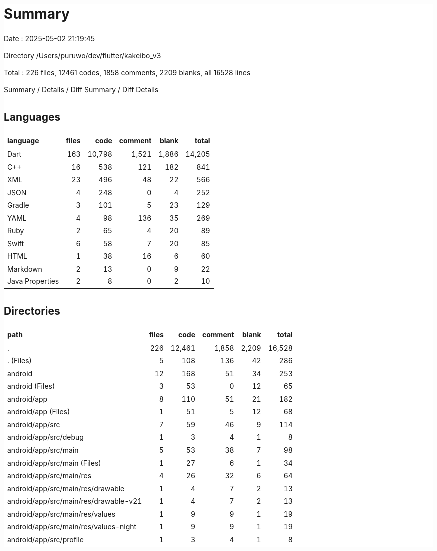 # Summary

Date : 2025-05-02 21:19:45

Directory /Users/puruwo/dev/flutter/kakeibo_v3

Total : 226 files,  12461 codes, 1858 comments, 2209 blanks, all 16528 lines

Summary / [Details](details.md) / [Diff Summary](diff.md) / [Diff Details](diff-details.md)

## Languages
| language | files | code | comment | blank | total |
| :--- | ---: | ---: | ---: | ---: | ---: |
| Dart | 163 | 10,798 | 1,521 | 1,886 | 14,205 |
| C++ | 16 | 538 | 121 | 182 | 841 |
| XML | 23 | 496 | 48 | 22 | 566 |
| JSON | 4 | 248 | 0 | 4 | 252 |
| Gradle | 3 | 101 | 5 | 23 | 129 |
| YAML | 4 | 98 | 136 | 35 | 269 |
| Ruby | 2 | 65 | 4 | 20 | 89 |
| Swift | 6 | 58 | 7 | 20 | 85 |
| HTML | 1 | 38 | 16 | 6 | 60 |
| Markdown | 2 | 13 | 0 | 9 | 22 |
| Java Properties | 2 | 8 | 0 | 2 | 10 |

## Directories
| path | files | code | comment | blank | total |
| :--- | ---: | ---: | ---: | ---: | ---: |
| . | 226 | 12,461 | 1,858 | 2,209 | 16,528 |
| . (Files) | 5 | 108 | 136 | 42 | 286 |
| android | 12 | 168 | 51 | 34 | 253 |
| android (Files) | 3 | 53 | 0 | 12 | 65 |
| android/app | 8 | 110 | 51 | 21 | 182 |
| android/app (Files) | 1 | 51 | 5 | 12 | 68 |
| android/app/src | 7 | 59 | 46 | 9 | 114 |
| android/app/src/debug | 1 | 3 | 4 | 1 | 8 |
| android/app/src/main | 5 | 53 | 38 | 7 | 98 |
| android/app/src/main (Files) | 1 | 27 | 6 | 1 | 34 |
| android/app/src/main/res | 4 | 26 | 32 | 6 | 64 |
| android/app/src/main/res/drawable | 1 | 4 | 7 | 2 | 13 |
| android/app/src/main/res/drawable-v21 | 1 | 4 | 7 | 2 | 13 |
| android/app/src/main/res/values | 1 | 9 | 9 | 1 | 19 |
| android/app/src/main/res/values-night | 1 | 9 | 9 | 1 | 19 |
| android/app/src/profile | 1 | 3 | 4 | 1 | 8 |